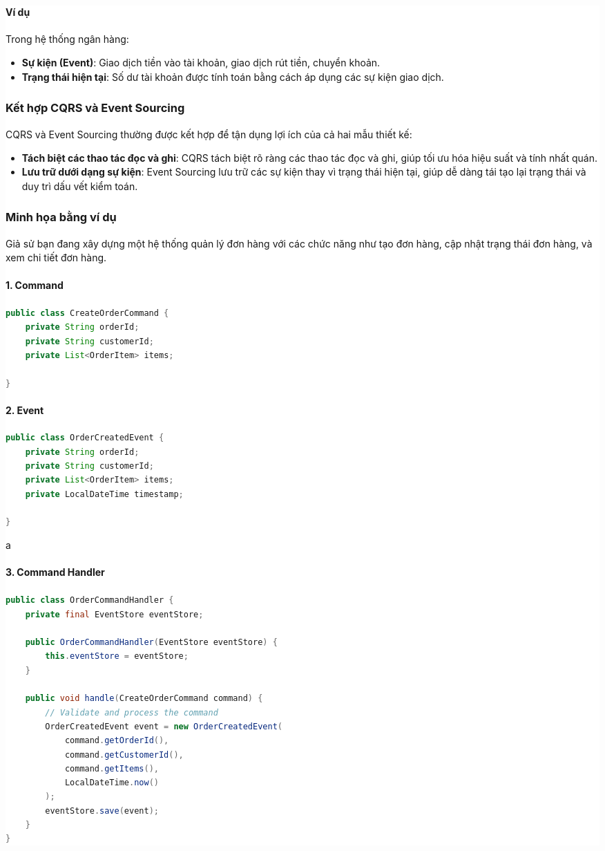 #### Ví dụ
Trong hệ thống ngân hàng:
- **Sự kiện (Event)**: Giao dịch tiền vào tài khoản, giao dịch rút tiền, chuyển khoản.
- **Trạng thái hiện tại**: Số dư tài khoản được tính toán bằng cách áp dụng các sự kiện giao dịch.

### Kết hợp CQRS và Event Sourcing

CQRS và Event Sourcing thường được kết hợp để tận dụng lợi ích của cả hai mẫu thiết kế:
- **Tách biệt các thao tác đọc và ghi**: CQRS tách biệt rõ ràng các thao tác đọc và ghi, giúp tối ưu hóa hiệu suất và tính nhất quán.
- **Lưu trữ dưới dạng sự kiện**: Event Sourcing lưu trữ các sự kiện thay vì trạng thái hiện tại, giúp dễ dàng tái tạo lại trạng thái và duy trì dấu vết kiểm toán.

### Minh họa bằng ví dụ

Giả sử bạn đang xây dựng một hệ thống quản lý đơn hàng với các chức năng như tạo đơn hàng, cập nhật trạng thái đơn hàng, và xem chi tiết đơn hàng.

#### 1. Command
```java
public class CreateOrderCommand {
    private String orderId;
    private String customerId;
    private List<OrderItem> items;

}
```

#### 2. Event
```java
public class OrderCreatedEvent {
    private String orderId;
    private String customerId;
    private List<OrderItem> items;
    private LocalDateTime timestamp;

}
```
a
#### 3. Command Handler
```java
public class OrderCommandHandler {
    private final EventStore eventStore;

    public OrderCommandHandler(EventStore eventStore) {
        this.eventStore = eventStore;
    }

    public void handle(CreateOrderCommand command) {
        // Validate and process the command
        OrderCreatedEvent event = new OrderCreatedEvent(
            command.getOrderId(),
            command.getCustomerId(),
            command.getItems(),
            LocalDateTime.now()
        );
        eventStore.save(event);
    }
}
```
